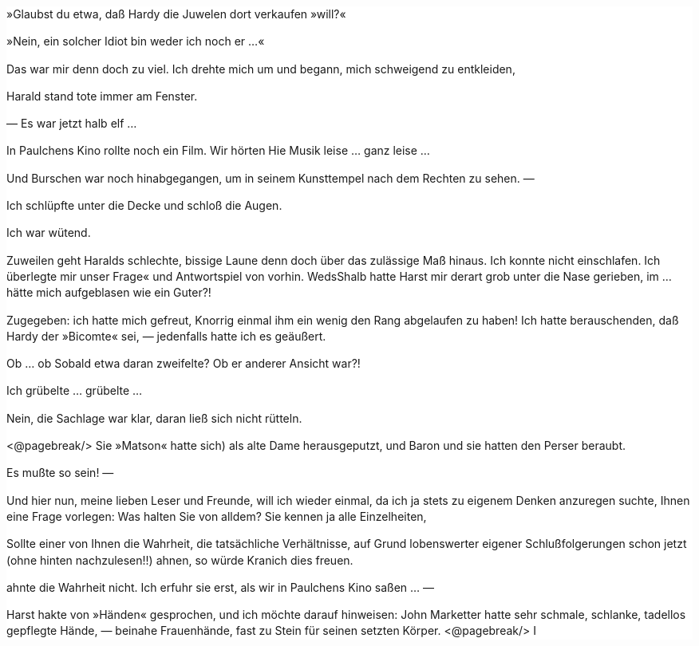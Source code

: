 »Glaubst du etwa, daß Hardy die Juwelen dort verkaufen
»will?«

»Nein, ein solcher Idiot bin weder ich noch er …«

Das war mir denn doch zu viel. Ich drehte mich um
und begann, mich schweigend zu entkleiden,

Harald stand tote immer am Fenster.

— Es war jetzt halb elf …

In Paulchens Kino rollte noch ein Film. Wir hörten
Hie Musik leise … ganz leise …

Und Burschen war noch hinabgegangen, um in seinem
Kunsttempel nach dem Rechten zu sehen. —

Ich schlüpfte unter die Decke und schloß die Augen.

Ich war wütend.

Zuweilen geht Haralds schlechte, bissige Laune denn doch
über das zulässige Maß hinaus. Ich konnte nicht einschlafen.
Ich überlegte mir unser Frage« und Antwortspiel von vorhin.
WedsShalb hatte Harst mir derart grob unter die Nase gerieben,
im … hätte mich aufgeblasen wie ein Guter?!

Zugegeben: ich hatte mich gefreut, Knorrig einmal ihm
ein wenig den Rang abgelaufen zu haben! Ich hatte berauschenden,
daß Hardy der »Bicomte« sei, — jedenfalls hatte
ich es geäußert.

Ob … ob Sobald etwa daran zweifelte? Ob er anderer
Ansicht war?!

Ich grübelte … grübelte …

Nein, die Sachlage war klar, daran ließ sich nicht rütteln.

<@pagebreak/>
Sie »Matson« hatte sich) als alte Dame herausgeputzt, und
Baron und sie hatten den Perser beraubt.

Es mußte so sein! —

Und hier nun, meine lieben Leser und Freunde, will
ich wieder einmal, da ich ja stets zu eigenem Denken anzuregen
suchte, Ihnen eine Frage vorlegen: Was halten Sie von alldem?
Sie kennen ja alle Einzelheiten,

Sollte einer von Ihnen die Wahrheit, die tatsächliche
Verhältnisse, auf Grund lobenswerter eigener Schlußfolgerungen
schon jetzt (ohne hinten nachzulesen!!) ahnen, so würde
Kranich dies freuen.

ahnte die Wahrheit nicht. Ich erfuhr sie erst, als
wir in Paulchens Kino saßen … —

Harst hakte von »Händen« gesprochen, und ich möchte
darauf hinweisen: John Marketter hatte sehr schmale, schlanke,
tadellos gepflegte Hände, — beinahe Frauenhände, fast zu
Stein für seinen setzten Körper.
<@pagebreak/>
I

